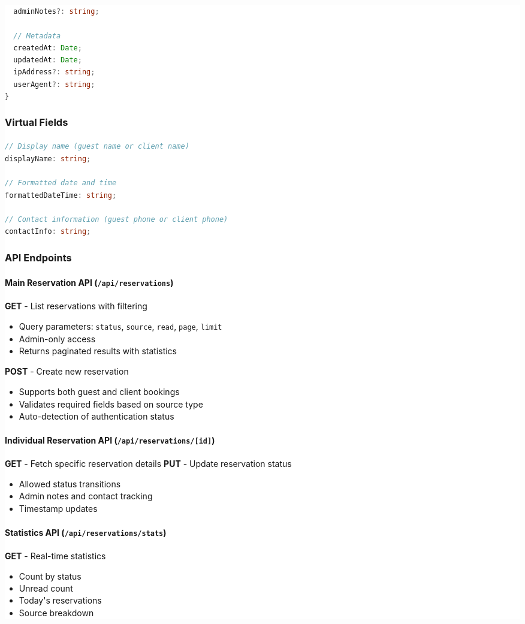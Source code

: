 ```typescript
  adminNotes?: string;
  
  // Metadata
  createdAt: Date;
  updatedAt: Date;
  ipAddress?: string;
  userAgent?: string;
}
```

### Virtual Fields

```typescript
// Display name (guest name or client name)
displayName: string;

// Formatted date and time
formattedDateTime: string;

// Contact information (guest phone or client phone)
contactInfo: string;
```

### API Endpoints

#### Main Reservation API (`/api/reservations`)

**GET** - List reservations with filtering
- Query parameters: `status`, `source`, `read`, `page`, `limit`
- Admin-only access
- Returns paginated results with statistics

**POST** - Create new reservation
- Supports both guest and client bookings
- Validates required fields based on source type
- Auto-detection of authentication status

#### Individual Reservation API (`/api/reservations/[id]`)

**GET** - Fetch specific reservation details
**PUT** - Update reservation status
- Allowed status transitions
- Admin notes and contact tracking
- Timestamp updates

#### Statistics API (`/api/reservations/stats`)

**GET** - Real-time statistics
- Count by status
- Unread count
- Today's reservations
- Source breakdown
